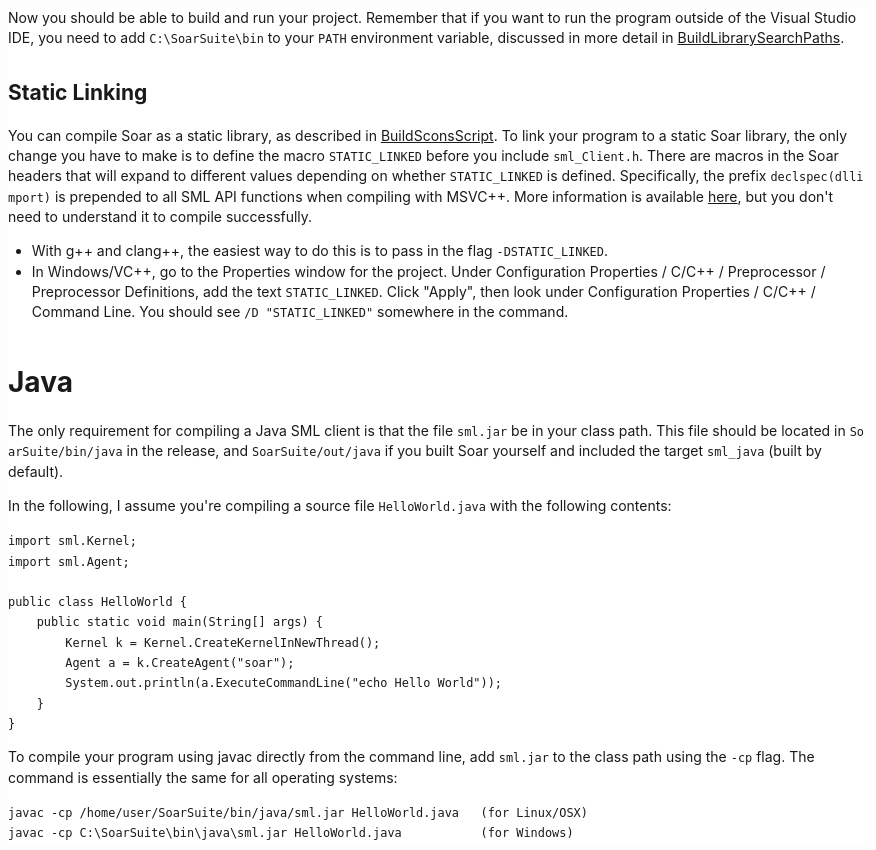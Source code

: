 Now you should be able to build and run your project.
Remember that if you want to run the program outside of the Visual Studio IDE, you need to add `C:\SoarSuite\bin` to your `PATH` environment variable, discussed in more detail in [BuildLibrarySearchPaths](BuildLibrarySearchPaths.md).

## Static Linking ##

You can compile Soar as a static library, as described in [BuildSconsScript](BuildSconsScript.md).
To link your program to a static Soar library, the only change you have to make is to define the macro `STATIC_LINKED` before you include `sml_Client.h`.
There are macros in the Soar headers that will expand to different values depending on whether `STATIC_LINKED` is defined.
Specifically, the prefix `declspec(dllimport)` is prepended to all SML API functions when compiling with MSVC++.
More information is available [here](http://support.microsoft.com/kb/132044), but you don't need to understand it to compile successfully.

  * With g++ and clang++, the easiest way to do this is to pass in the flag `-DSTATIC_LINKED`.
  * In Windows/VC++, go to the Properties window for the project. Under Configuration Properties / C/C++ / Preprocessor / Preprocessor Definitions, add the text `STATIC_LINKED`. Click "Apply", then look under Configuration Properties / C/C++ / Command Line. You should see `/D "STATIC_LINKED"` somewhere in the command.

# Java #

The only requirement for compiling a Java SML client is that the file `sml.jar` be in your class path.
This file should be located in `SoarSuite/bin/java` in the release, and `SoarSuite/out/java` if you built Soar yourself and included the target `sml_java` (built by default).

In the following, I assume you're compiling a source file `HelloWorld.java` with the following contents:

```
import sml.Kernel;
import sml.Agent;

public class HelloWorld {
	public static void main(String[] args) {
		Kernel k = Kernel.CreateKernelInNewThread();
		Agent a = k.CreateAgent("soar");
		System.out.println(a.ExecuteCommandLine("echo Hello World"));
	}
}
```

To compile your program using javac directly from the command line, add `sml.jar` to the class path using the `-cp` flag.
The command is essentially the same for all operating systems:

```
javac -cp /home/user/SoarSuite/bin/java/sml.jar HelloWorld.java   (for Linux/OSX)
javac -cp C:\SoarSuite\bin\java\sml.jar HelloWorld.java           (for Windows)
```
